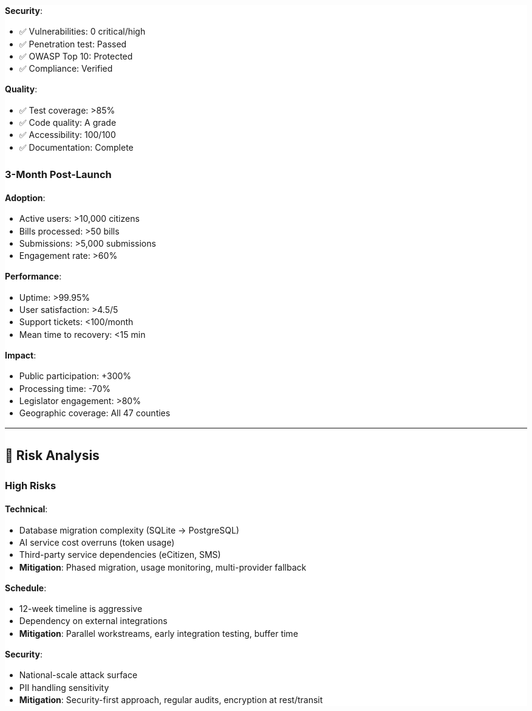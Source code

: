 **Security**:
- ✅ Vulnerabilities: 0 critical/high
- ✅ Penetration test: Passed
- ✅ OWASP Top 10: Protected
- ✅ Compliance: Verified

**Quality**:
- ✅ Test coverage: >85%
- ✅ Code quality: A grade
- ✅ Accessibility: 100/100
- ✅ Documentation: Complete

### 3-Month Post-Launch

**Adoption**:
- Active users: >10,000 citizens
- Bills processed: >50 bills
- Submissions: >5,000 submissions
- Engagement rate: >60%

**Performance**:
- Uptime: >99.95%
- User satisfaction: >4.5/5
- Support tickets: <100/month
- Mean time to recovery: <15 min

**Impact**:
- Public participation: +300%
- Processing time: -70%
- Legislator engagement: >80%
- Geographic coverage: All 47 counties

---

## 🚨 Risk Analysis

### High Risks

**Technical**:
- Database migration complexity (SQLite → PostgreSQL)
- AI service cost overruns (token usage)
- Third-party service dependencies (eCitizen, SMS)
- **Mitigation**: Phased migration, usage monitoring, multi-provider fallback

**Schedule**:
- 12-week timeline is aggressive
- Dependency on external integrations
- **Mitigation**: Parallel workstreams, early integration testing, buffer time

**Security**:
- National-scale attack surface
- PII handling sensitivity
- **Mitigation**: Security-first approach, regular audits, encryption at rest/transit
